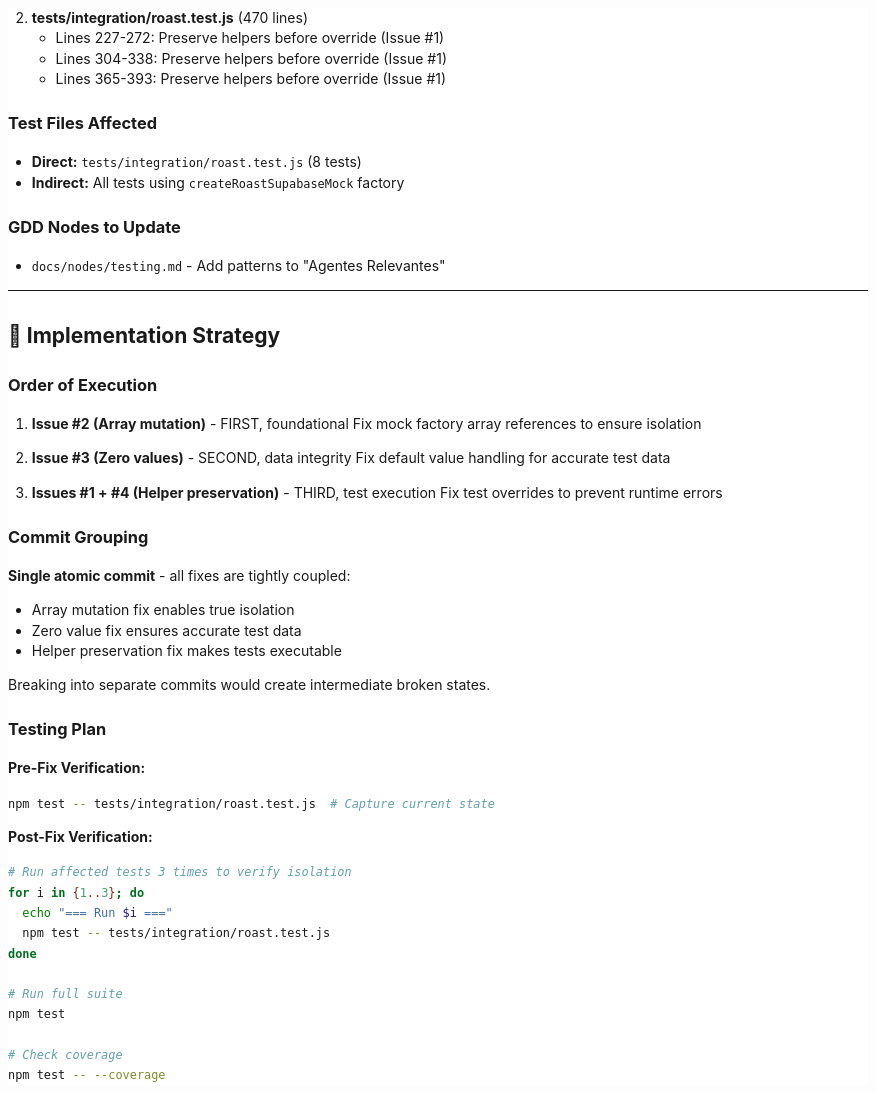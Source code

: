 2. **tests/integration/roast.test.js** (470 lines)
   - Lines 227-272: Preserve helpers before override (Issue #1)
   - Lines 304-338: Preserve helpers before override (Issue #1)
   - Lines 365-393: Preserve helpers before override (Issue #1)

### Test Files Affected

- **Direct:** `tests/integration/roast.test.js` (8 tests)
- **Indirect:** All tests using `createRoastSupabaseMock` factory

### GDD Nodes to Update

- `docs/nodes/testing.md` - Add patterns to "Agentes Relevantes"

---

## 🔧 Implementation Strategy

### Order of Execution

1. **Issue #2 (Array mutation)** - FIRST, foundational
   Fix mock factory array references to ensure isolation

2. **Issue #3 (Zero values)** - SECOND, data integrity
   Fix default value handling for accurate test data

3. **Issues #1 + #4 (Helper preservation)** - THIRD, test execution
   Fix test overrides to prevent runtime errors

### Commit Grouping

**Single atomic commit** - all fixes are tightly coupled:
- Array mutation fix enables true isolation
- Zero value fix ensures accurate test data
- Helper preservation fix makes tests executable

Breaking into separate commits would create intermediate broken states.

### Testing Plan

**Pre-Fix Verification:**
```bash
npm test -- tests/integration/roast.test.js  # Capture current state
```

**Post-Fix Verification:**
```bash
# Run affected tests 3 times to verify isolation
for i in {1..3}; do
  echo "=== Run $i ==="
  npm test -- tests/integration/roast.test.js
done

# Run full suite
npm test

# Check coverage
npm test -- --coverage
```
